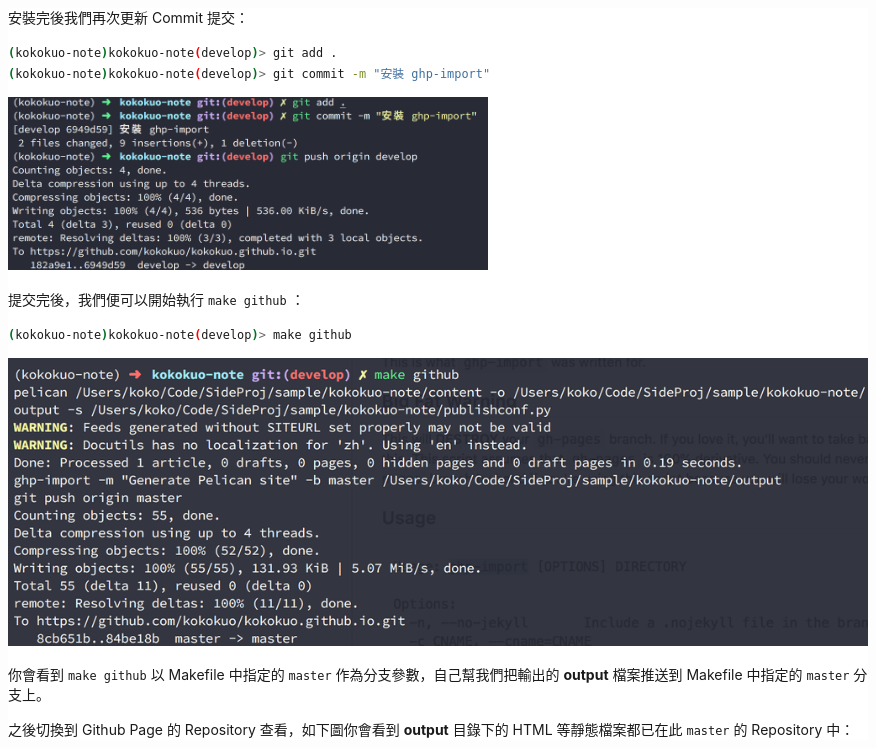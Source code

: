 安裝完後我們再次更新 Commit 提交：

```bash
(kokokuo-note)kokokuo-note(develop)> git add .
(kokokuo-note)kokokuo-note(develop)> git commit -m "安裝 ghp-import"
```

<img src="../images/20190205-deploy-pelican-static-website-to-github-page/add-ghp-import-and-commit.png" alt="add-ghp-import-and-commit" width="480px" />

提交完後，我們便可以開始執行 `make github` ：

```bash
(kokokuo-note)kokokuo-note(develop)> make github
```

<img src="../images/20190205-deploy-pelican-static-website-to-github-page/pelican-develop-make-github-push.png" alt="pelican-develop-make-github-push" />

你會看到 `make github` 以 Makefile 中指定的 `master` 作為分支參數，自己幫我們把輸出的 **output** 檔案推送到 Makefile 中指定的 `master` 分支上。

之後切換到 Github Page 的 Repository 查看，如下圖你會看到 **output** 目錄下的 HTML 等靜態檔案都已在此 `master` 的 Repository 中：
